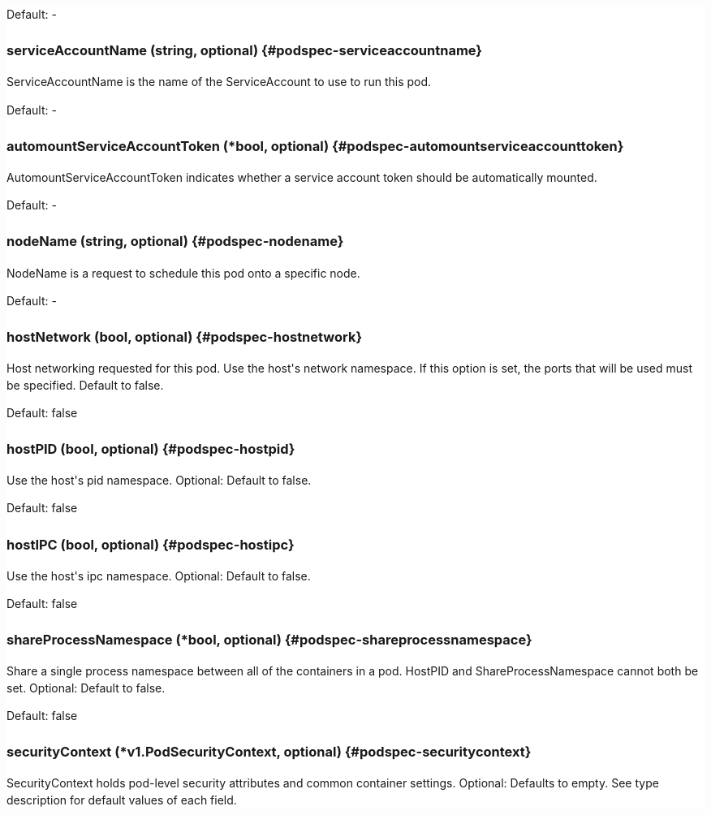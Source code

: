 Default: -

### serviceAccountName (string, optional) {#podspec-serviceaccountname}

ServiceAccountName is the name of the ServiceAccount to use to run this pod. 

Default: -

### automountServiceAccountToken (*bool, optional) {#podspec-automountserviceaccounttoken}

AutomountServiceAccountToken indicates whether a service account token should be automatically mounted. 

Default: -

### nodeName (string, optional) {#podspec-nodename}

NodeName is a request to schedule this pod onto a specific node. 

Default: -

### hostNetwork (bool, optional) {#podspec-hostnetwork}

Host networking requested for this pod. Use the host's network namespace. If this option is set, the ports that will be used must be specified. Default to false.  

Default:  false

### hostPID (bool, optional) {#podspec-hostpid}

Use the host's pid namespace. Optional: Default to false.  

Default:  false

### hostIPC (bool, optional) {#podspec-hostipc}

Use the host's ipc namespace. Optional: Default to false.  

Default:  false

### shareProcessNamespace (*bool, optional) {#podspec-shareprocessnamespace}

Share a single process namespace between all of the containers in a pod. HostPID and ShareProcessNamespace cannot both be set. Optional: Default to false.  

Default:  false

### securityContext (*v1.PodSecurityContext, optional) {#podspec-securitycontext}

SecurityContext holds pod-level security attributes and common container settings. Optional: Defaults to empty.  See type description for default values of each field. 
